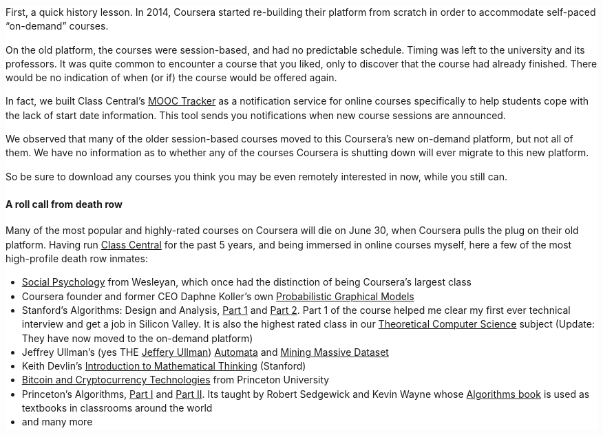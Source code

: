 



<iframe data-width="402" data-height="302" width="402" height="302" src="/media/03c7ea0e433b2e92dc7908ffe762f98f?postId=3060bb4e9704" data-media-id="03c7ea0e433b2e92dc7908ffe762f98f" allowfullscreen="" frameborder="0"></iframe>





First, a quick history lesson. In 2014, Coursera started re-building their platform from scratch in order to accommodate self-paced “on-demand” courses.

On the old platform, the courses were session-based, and had no predictable schedule. Timing was left to the university and its professors. It was quite common to encounter a course that you liked, only to discover that the course had already finished. There would be no indication of when (or if) the course would be offered again.

In fact, we built Class Central’s [MOOC Tracker](https://www.class-central.com/report/mooc-tracker/) as a notification service for online courses specifically to help students cope with the lack of start date information. This tool sends you notifications when new course sessions are announced.

We observed that many of the older session-based courses moved to this Coursera’s new on-demand platform, but not all of them. We have no information as to whether any of the courses Coursera is shutting down will ever migrate to this new platform.

So be sure to download any courses you think you may be even remotely interested in now, while you still can.

#### A roll call from death row

Many of the most popular and highly-rated courses on Coursera will die on June 30, when Coursera pulls the plug on their old platform. Having run [Class Central](http://class-central.com) for the past 5 years, and being immersed in online courses myself, here a few of the most high-profile death row inmates:

*   [Social Psychology](https://www.class-central.com/mooc/555/coursera-social-psychology) from Wesleyan, which once had the distinction of being Coursera’s largest class
*   Coursera founder and former CEO Daphne Koller’s own [Probabilistic Graphical Models](https://www.class-central.com/mooc/309/coursera-probabilistic-graphical-models)
*   Stanford’s Algorithms: Design and Analysis, [Part 1](https://www.class-central.com/mooc/374/coursera-algorithms-design-and-analysis-part-1) and [Part 2](https://www.class-central.com/mooc/426/coursera-algorithms-design-and-analysis-part-2). Part 1 of the course helped me clear my first ever technical interview and get a job in Silicon Valley. It is also the highest rated class in our [Theoretical Computer Science](https://www.class-central.com/subject/theoretical-computer-science) subject (Update: They have now moved to the on-demand platform)
*   Jeffrey Ullman’s (yes THE [Jeffery Ullman](https://en.wikipedia.org/wiki/Jeffrey_Ullman)) [Automata](https://www.class-central.com/mooc/376/coursera-automata) and [Mining Massive Dataset](https://www.class-central.com/mooc/2406/coursera-mining-massive-datasets)
*   Keith Devlin’s [Introduction to Mathematical Thinking](https://www.class-central.com/mooc/370/coursera-introduction-to-mathematical-thinking) (Stanford)
*   [Bitcoin and Cryptocurrency Technologies](https://www.class-central.com/mooc/3655/coursera-bitcoin-and-cryptocurrency-technologies) from Princeton University
*   Princeton’s Algorithms, [Part I](https://www.class-central.com/mooc/339/coursera-algorithms-part-i) and [Part II](https://www.class-central.com/mooc/340/coursera-algorithms-part-ii). Its taught by Robert Sedgewick and Kevin Wayne whose [Algorithms book](https://www.amazon.com/Algorithms-4th-Robert-Sedgewick/dp/032157351X?ie=UTF8&qid=1465754030&ref_=la_B00ISAM7OG_1_1&s=books&sr=1-1) is used as textbooks in classrooms around the world
*   and many more
